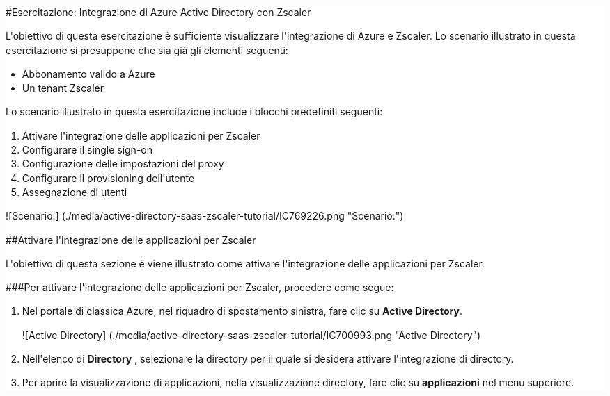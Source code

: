 <properties 
    pageTitle="Esercitazione: Integrazione di Azure Active Directory con Zscaler | Microsoft Azure" 
    description="Informazioni su come utilizzare Zscaler con Azure Active Directory per abilitare il single sign-on, automatizzato il provisioning e altro." 
    services="active-directory" 
    authors="jeevansd"  
    documentationCenter="na" 
    manager="femila"/>
<tags 
    ms.service="active-directory" 
    ms.devlang="na" 
    ms.topic="article" 
    ms.tgt_pltfrm="na" 
    ms.workload="identity" 
    ms.date="08/16/2016" 
    ms.author="jeedes" />

#<a name="tutorial-azure-active-directory-integration-with-zscaler"></a>Esercitazione: Integrazione di Azure Active Directory con Zscaler
  
L'obiettivo di questa esercitazione è sufficiente visualizzare l'integrazione di Azure e Zscaler. Lo scenario illustrato in questa esercitazione si presuppone che sia già gli elementi seguenti:

-   Abbonamento valido a Azure
-   Un tenant Zscaler
  
Lo scenario illustrato in questa esercitazione include i blocchi predefiniti seguenti:

1.  Attivare l'integrazione delle applicazioni per Zscaler
2.  Configurare il single sign-on
3.  Configurazione delle impostazioni del proxy
4.  Configurare il provisioning dell'utente
5.  Assegnazione di utenti

![Scenario:] (./media/active-directory-saas-zscaler-tutorial/IC769226.png "Scenario:")

##<a name="enabling-the-application-integration-for-zscaler"></a>Attivare l'integrazione delle applicazioni per Zscaler
  
L'obiettivo di questa sezione è viene illustrato come attivare l'integrazione delle applicazioni per Zscaler.

###<a name="to-enable-the-application-integration-for-zscaler-perform-the-following-steps"></a>Per attivare l'integrazione delle applicazioni per Zscaler, procedere come segue:

1.  Nel portale di classica Azure, nel riquadro di spostamento sinistra, fare clic su **Active Directory**.

    ![Active Directory] (./media/active-directory-saas-zscaler-tutorial/IC700993.png "Active Directory")

2.  Nell'elenco di **Directory** , selezionare la directory per il quale si desidera attivare l'integrazione di directory.

3.  Per aprire la visualizzazione di applicazioni, nella visualizzazione directory, fare clic su **applicazioni** nel menu superiore.
